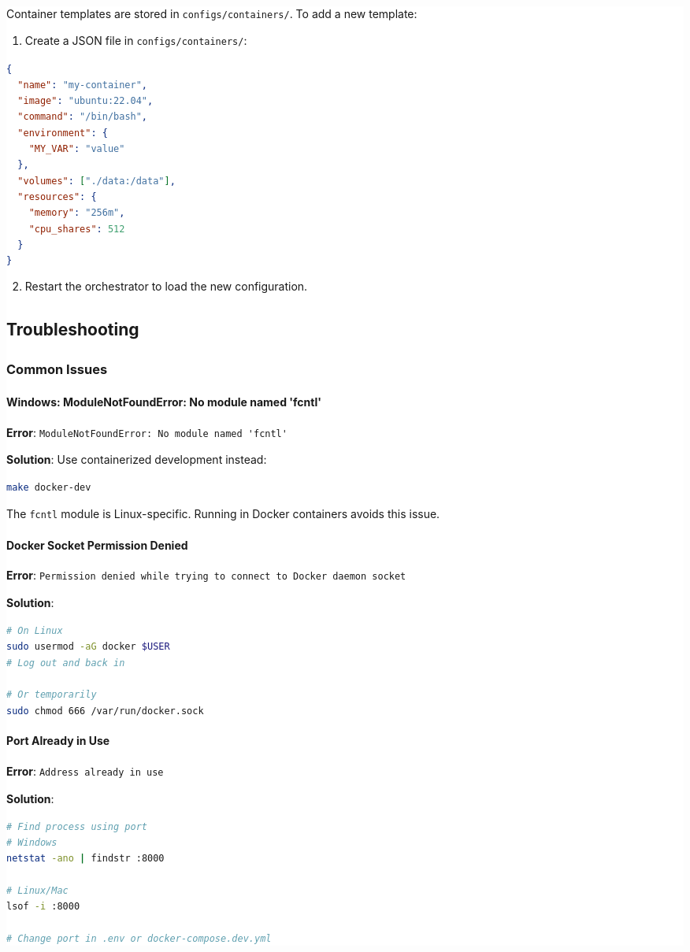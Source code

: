 Container templates are stored in `configs/containers/`. To add a new template:

1. Create a JSON file in `configs/containers/`:
```json
{
  "name": "my-container",
  "image": "ubuntu:22.04",
  "command": "/bin/bash",
  "environment": {
    "MY_VAR": "value"
  },
  "volumes": ["./data:/data"],
  "resources": {
    "memory": "256m",
    "cpu_shares": 512
  }
}
```

2. Restart the orchestrator to load the new configuration.

## Troubleshooting

### Common Issues

#### Windows: ModuleNotFoundError: No module named 'fcntl'

**Error**: `ModuleNotFoundError: No module named 'fcntl'`

**Solution**: Use containerized development instead:
```bash
make docker-dev
```

The `fcntl` module is Linux-specific. Running in Docker containers avoids this issue.

#### Docker Socket Permission Denied

**Error**: `Permission denied while trying to connect to Docker daemon socket`

**Solution**:
```bash
# On Linux
sudo usermod -aG docker $USER
# Log out and back in

# Or temporarily
sudo chmod 666 /var/run/docker.sock
```

#### Port Already in Use

**Error**: `Address already in use`

**Solution**:
```bash
# Find process using port
# Windows
netstat -ano | findstr :8000

# Linux/Mac
lsof -i :8000

# Change port in .env or docker-compose.dev.yml
```
